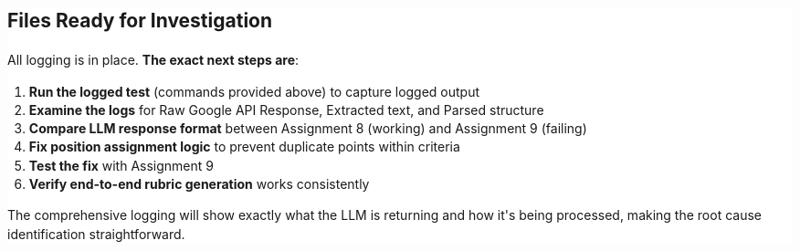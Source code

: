 ## Files Ready for Investigation

All logging is in place. **The exact next steps are**:

1. **Run the logged test** (commands provided above) to capture logged output
2. **Examine the logs** for Raw Google API Response, Extracted text, and Parsed structure
3. **Compare LLM response format** between Assignment 8 (working) and Assignment 9 (failing)
4. **Fix position assignment logic** to prevent duplicate points within criteria
5. **Test the fix** with Assignment 9
6. **Verify end-to-end rubric generation** works consistently

The comprehensive logging will show exactly what the LLM is returning and how it's being processed, making the root cause identification straightforward.